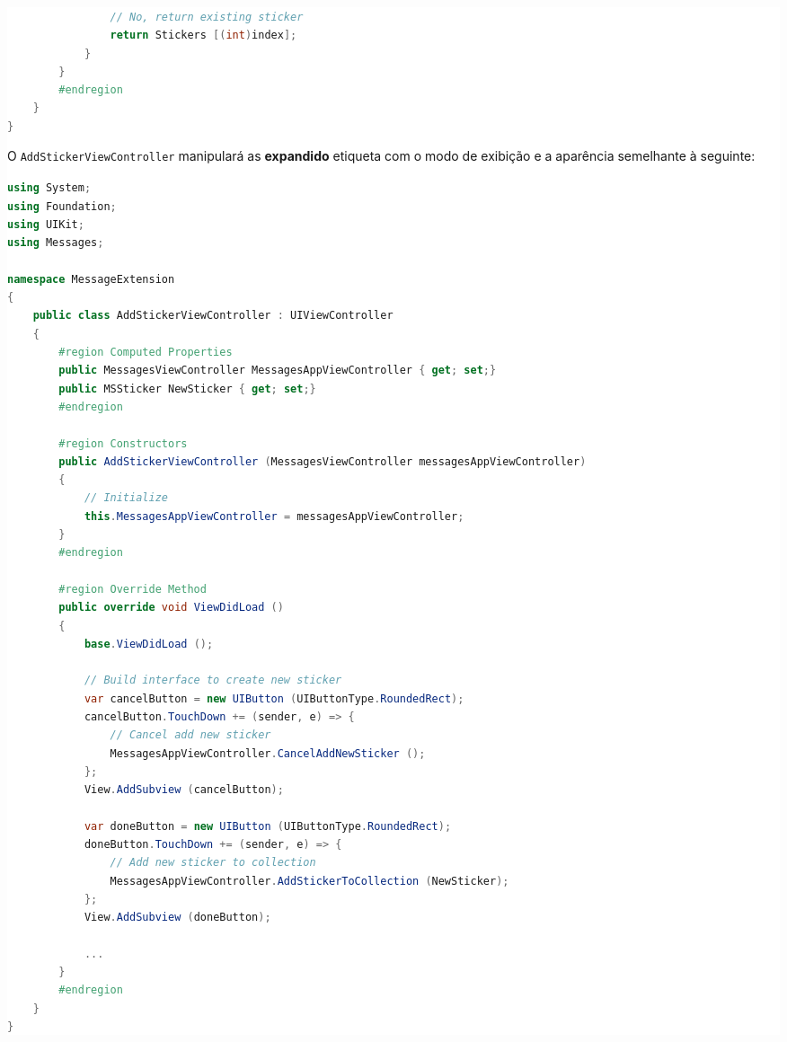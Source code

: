 ```csharp
                // No, return existing sticker
                return Stickers [(int)index];
            }
        }
        #endregion
    }
}
```

O `AddStickerViewController` manipulará as **expandido** etiqueta com o modo de exibição e a aparência semelhante à seguinte:

```csharp
using System;
using Foundation;
using UIKit;
using Messages;

namespace MessageExtension
{
    public class AddStickerViewController : UIViewController
    {
        #region Computed Properties
        public MessagesViewController MessagesAppViewController { get; set;}
        public MSSticker NewSticker { get; set;}
        #endregion

        #region Constructors
        public AddStickerViewController (MessagesViewController messagesAppViewController)
        {
            // Initialize
            this.MessagesAppViewController = messagesAppViewController;
        }
        #endregion

        #region Override Method
        public override void ViewDidLoad ()
        {
            base.ViewDidLoad ();

            // Build interface to create new sticker
            var cancelButton = new UIButton (UIButtonType.RoundedRect);
            cancelButton.TouchDown += (sender, e) => {
                // Cancel add new sticker
                MessagesAppViewController.CancelAddNewSticker ();
            };
            View.AddSubview (cancelButton);

            var doneButton = new UIButton (UIButtonType.RoundedRect);
            doneButton.TouchDown += (sender, e) => {
                // Add new sticker to collection
                MessagesAppViewController.AddStickerToCollection (NewSticker);
            };
            View.AddSubview (doneButton);
            
            ...
        }
        #endregion
    }
}
```
